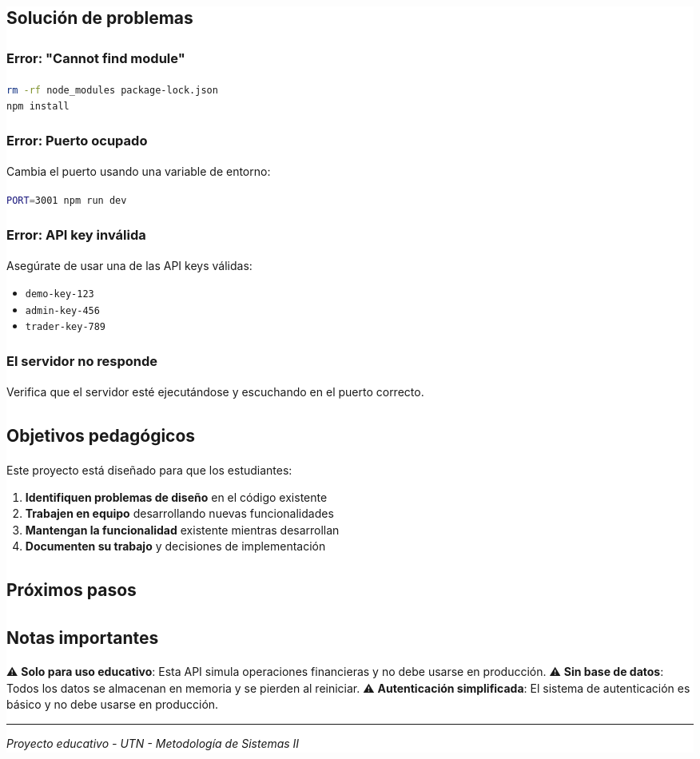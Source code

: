 ## Solución de problemas

### Error: "Cannot find module"

```bash
rm -rf node_modules package-lock.json
npm install
```

### Error: Puerto ocupado

Cambia el puerto usando una variable de entorno:

```bash
PORT=3001 npm run dev
```

### Error: API key inválida

Asegúrate de usar una de las API keys válidas:

- `demo-key-123`
- `admin-key-456`
- `trader-key-789`

### El servidor no responde

Verifica que el servidor esté ejecutándose y escuchando en el puerto correcto.

## Objetivos pedagógicos

Este proyecto está diseñado para que los estudiantes:

1. **Identifiquen problemas de diseño** en el código existente
2. **Trabajen en equipo** desarrollando nuevas funcionalidades
3. **Mantengan la funcionalidad** existente mientras desarrollan
4. **Documenten su trabajo** y decisiones de implementación

## Próximos pasos


## Notas importantes

⚠️ **Solo para uso educativo**: Esta API simula operaciones financieras y no debe usarse en producción.
⚠️ **Sin base de datos**: Todos los datos se almacenan en memoria y se pierden al reiniciar.
⚠️ **Autenticación simplificada**: El sistema de autenticación es básico y no debe usarse en producción.

---

_Proyecto educativo - UTN - Metodología de Sistemas II_
